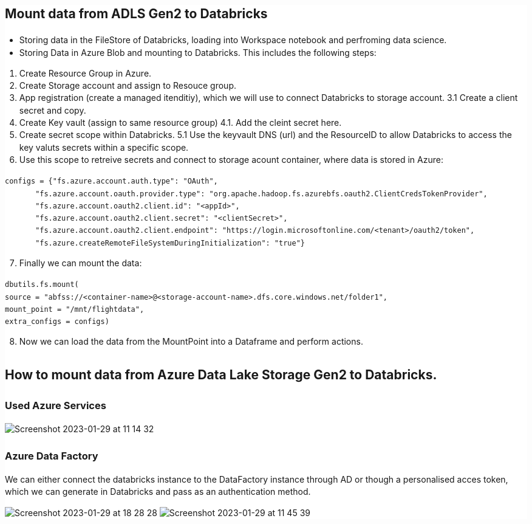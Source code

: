 ## Mount data from ADLS Gen2 to Databricks
- Storing data in the FileStore of Databricks, loading into Workspace notebook and perfroming data science.
- Storing Data in Azure Blob and mounting to Databricks. This includes the following steps:
1. Create Resource Group in Azure.
2. Create Storage account and assign to Resouce group.
3. App registration (create a managed itenditiy), which we will use to connect Databricks to storage account.
3.1 Create a client secret and copy.
4. Create Key vault (assign to same resource group)
4.1. Add the cleint secret here.
5. Create secret scope within Databricks.
5.1 Use the keyvault DNS (url) and the ResourceID to allow Databricks to access the key valuts secrets within a specific scope.
6. Use this scope to retreive secrets and connect to storage acount container, where data is stored in Azure:

```
configs = {"fs.azure.account.auth.type": "OAuth",
       "fs.azure.account.oauth.provider.type": "org.apache.hadoop.fs.azurebfs.oauth2.ClientCredsTokenProvider",
       "fs.azure.account.oauth2.client.id": "<appId>",
       "fs.azure.account.oauth2.client.secret": "<clientSecret>",
       "fs.azure.account.oauth2.client.endpoint": "https://login.microsoftonline.com/<tenant>/oauth2/token",
       "fs.azure.createRemoteFileSystemDuringInitialization": "true"}
```

7. Finally we can mount the data:
```
dbutils.fs.mount(
source = "abfss://<container-name>@<storage-account-name>.dfs.core.windows.net/folder1",
mount_point = "/mnt/flightdata",
extra_configs = configs)
```
8. Now we can load the data from the MountPoint into a Dataframe and perform actions.


## How to mount data from Azure Data Lake Storage Gen2 to Databricks.  

### Used Azure Services
<img width="739" alt="Screenshot 2023-01-29 at 11 14 32" src="https://user-images.githubusercontent.com/45521680/215344570-bf7415cb-0940-4848-a983-9d12bd687d00.png">

### Azure Data Factory 
We can either connect the databricks instance to the DataFactory instance through AD or though a personalised acces token, which we can generate in Databricks and pass as an authentication method. 

<img width="347" alt="Screenshot 2023-01-29 at 18 28 28" src="https://user-images.githubusercontent.com/45521680/215344532-2a6c4bb4-cf04-445c-b514-b70a369b243c.png">
<img width="632" alt="Screenshot 2023-01-29 at 11 45 39" src="https://user-images.githubusercontent.com/45521680/215344561-c2461509-1648-491f-a417-76b8355c0543.png">
